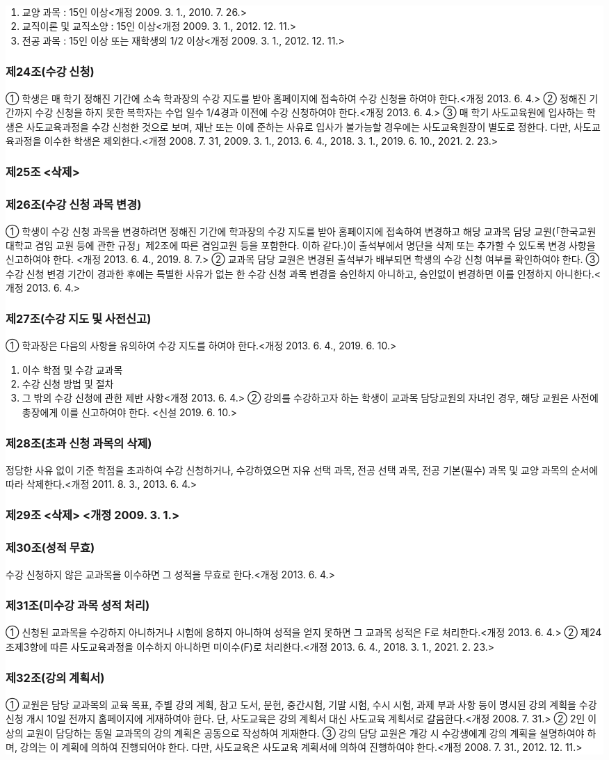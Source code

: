 1. 교양 과목 : 15인 이상<개정 2009. 3. 1., 2010. 7. 26.>
2. 교직이론 및 교직소양 : 15인 이상<개정 2009. 3. 1., 2012. 12. 11.>
3. 전공 과목 : 15인 이상 또는 재학생의 1/2 이상<개정 2009. 3. 1., 2012. 12. 11.>

### 제24조(수강 신청)

① 학생은 매 학기 정해진 기간에 소속 학과장의 수강 지도를 받아 홈페이지에 접속하여 수강 신청을 하여야 한다.<개정 2013. 6. 4.>
② 정해진 기간까지 수강 신청을 하지 못한 복학자는 수업 일수 1/4경과 이전에 수강 신청하여야 한다.<개정 2013. 6. 4.>
③ 매 학기 사도교육원에 입사하는 학생은 사도교육과정을 수강 신청한 것으로 보며, 재난 또는 이에 준하는 사유로 입사가 불가능할 경우에는 사도교육원장이 별도로 정한다. 다만, 사도교육과정을 이수한 학생은 제외한다.<개정 2008. 7. 31, 2009. 3. 1., 2013. 6. 4., 2018. 3. 1., 2019. 6. 10., 2021. 2. 23.>

### 제25조 <삭제>

### 제26조(수강 신청 과목 변경)

① 학생이 수강 신청 과목을 변경하려면 정해진 기간에 학과장의 수강 지도를 받아 홈페이지에 접속하여 변경하고 해당 교과목 담당 교원(「한국교원대학교 겸임 교원 등에 관한 규정」제2조에 따른 겸임교원 등을 포함한다. 이하 같다.)이 출석부에서 명단을 삭제 또는 추가할 수 있도록 변경 사항을 신고하여야 한다. <개정 2013. 6. 4., 2019. 8. 7.>
② 교과목 담당 교원은 변경된 출석부가 배부되면 학생의 수강 신청 여부를 확인하여야 한다.
③ 수강 신청 변경 기간이 경과한 후에는 특별한 사유가 없는 한 수강 신청 과목 변경을 승인하지 아니하고, 승인없이 변경하면 이를 인정하지 아니한다.<개정 2013. 6. 4.>

### 제27조(수강 지도 및 사전신고)

① 학과장은 다음의 사항을 유의하여 수강 지도를 하여야 한다.<개정 2013. 6. 4., 2019. 6. 10.>

1. 이수 학점 및 수강 교과목
2. 수강 신청 방법 및 절차
3. 그 밖의 수강 신청에 관한 제반 사항<개정 2013. 6. 4.>
   ② 강의를 수강하고자 하는 학생이 교과목 담당교원의 자녀인 경우, 해당 교원은 사전에 총장에게 이를 신고하여야 한다. <신설 2019. 6. 10.>

### 제28조(초과 신청 과목의 삭제)

정당한 사유 없이 기준 학점을 초과하여 수강 신청하거나, 수강하였으면 자유 선택 과목, 전공 선택 과목, 전공 기본(필수) 과목 및 교양 과목의 순서에 따라 삭제한다.<개정 2011. 8. 3., 2013. 6. 4.>

### 제29조 <삭제> <개정 2009. 3. 1.>

### 제30조(성적 무효)

수강 신청하지 않은 교과목을 이수하면 그 성적을 무효로 한다.<개정 2013. 6. 4.>

### 제31조(미수강 과목 성적 처리)

① 신청된 교과목을 수강하지 아니하거나 시험에 응하지 아니하여 성적을 얻지 못하면 그 교과목 성적은 F로 처리한다.<개정 2013. 6. 4.>
② 제24조제3항에 따른 사도교육과정을 이수하지 아니하면 미이수(F)로 처리한다.<개정 2013. 6. 4., 2018. 3. 1., 2021. 2. 23.>

### 제32조(강의 계획서)

① 교원은 담당 교과목의 교육 목표, 주별 강의 계획, 참고 도서, 문헌, 중간시험, 기말 시험, 수시 시험, 과제 부과 사항 등이 명시된 강의 계획을 수강신청 개시 10일 전까지 홈페이지에 게재하여야 한다. 단, 사도교육은 강의 계획서 대신 사도교육 계획서로 갈음한다.<개정 2008. 7. 31.>
② 2인 이상의 교원이 담당하는 동일 교과목의 강의 계획은 공동으로 작성하여 게재한다.
③ 강의 담당 교원은 개강 시 수강생에게 강의 계획을 설명하여야 하며, 강의는 이 계획에 의하여 진행되어야 한다. 다만, 사도교육은 사도교육 계획서에 의하여 진행하여야 한다.<개정 2008. 7. 31., 2012. 12. 11.>
